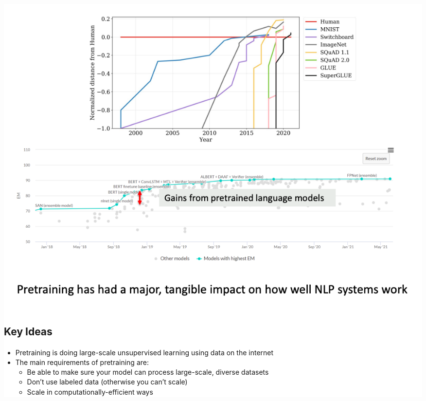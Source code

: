 ![Untitled 5 157.png](../../attachments/Untitled%205%20157.png)

## Key Ideas

- Pretraining is doing large-scale unsupervised learning using data on the internet
- The main requirements of pretraining are:
    - Be able to make sure your model can process large-scale, diverse datasets
    - Don’t use labeled data (otherwise you can’t scale)
    - Scale in computationally-efficient ways
